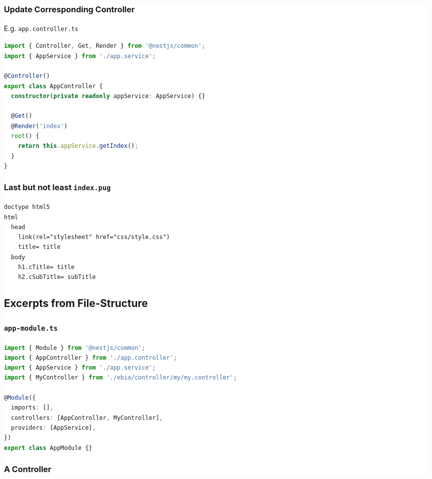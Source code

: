 ### Update Corresponding Controller

E.g. `app.controller.ts`

```typescript
import { Controller, Get, Render } from '@nestjs/common';
import { AppService } from './app.service';

@Controller()
export class AppController {
  constructor(private readonly appService: AppService) {}

  @Get()
  @Render('index')
  root() {
    return this.appService.getIndex();
  }
}
```

### Last but not least `index.pug`

```pug
doctype html5
html
  head
    link(rel="stylesheet" href="css/style.css")
    title= title
  body
    h1.cTitle= title
    h2.cSubTitle= subTitle
```

## Excerpts from File-Structure

### `app-module.ts`

```typescript
import { Module } from '@nestjs/common';
import { AppController } from './app.controller';
import { AppService } from './app.service';
import { MyController } from './ebia/controller/my/my.controller';

@Module({
  imports: [],
  controllers: [AppController, MyController],
  providers: [AppService],
})
export class AppModule {}
```

### A Controller
